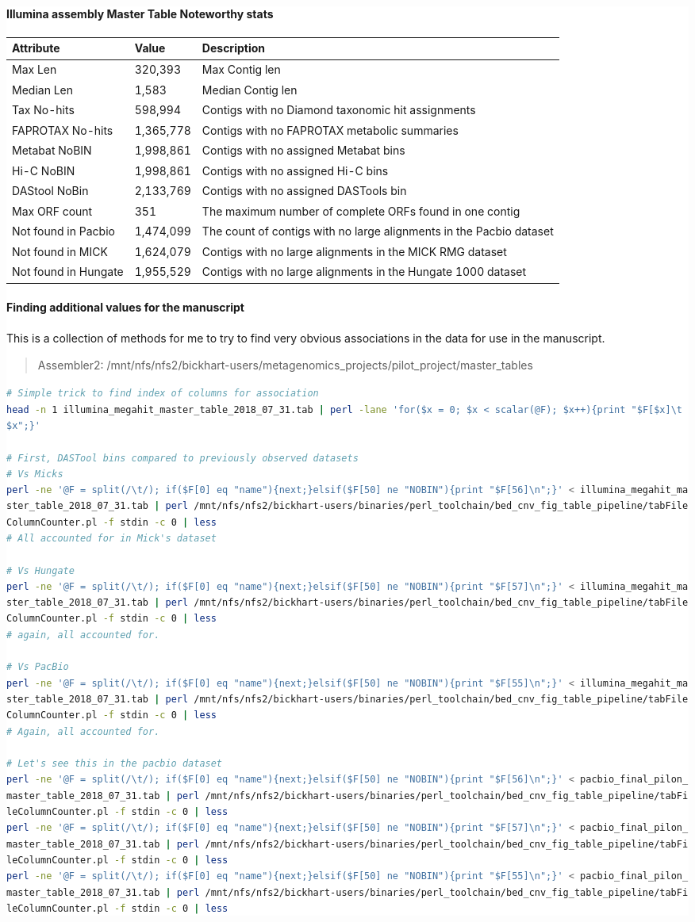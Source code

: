 #### Illumina assembly Master Table Noteworthy stats

| Attribute | Value | Description |
| :--- | :--- | :--- |
| Max Len | 320,393 | Max Contig len |
| Median Len | 1,583 | Median Contig len |
| Tax No-hits | 598,994 | Contigs with no Diamond taxonomic hit assignments |
| FAPROTAX No-hits | 1,365,778 | Contigs with no FAPROTAX metabolic summaries|
| Metabat NoBIN | 1,998,861 | Contigs with no assigned Metabat bins |
| Hi-C NoBIN | 1,998,861 | Contigs with no assigned Hi-C bins |
| DAStool NoBin| 2,133,769 | Contigs with no assigned DASTools bin |
| Max ORF count | 351 | The maximum number of complete ORFs found in one contig |
| Not found in Pacbio | 1,474,099 | The count of contigs with no large alignments in the Pacbio dataset |
| Not found in MICK | 1,624,079 | Contigs with no large alignments in the MICK RMG dataset |
| Not found in Hungate | 1,955,529 | Contigs with no large alignments in the Hungate 1000 dataset|

#### Finding additional values for the manuscript

This is a collection of methods for me to try to find very obvious associations in the data for use in the manuscript.

> Assembler2: /mnt/nfs/nfs2/bickhart-users/metagenomics_projects/pilot_project/master_tables

```bash
# Simple trick to find index of columns for association
head -n 1 illumina_megahit_master_table_2018_07_31.tab | perl -lane 'for($x = 0; $x < scalar(@F); $x++){print "$F[$x]\t$x";}'

# First, DASTool bins compared to previously observed datasets
# Vs Micks
perl -ne '@F = split(/\t/); if($F[0] eq "name"){next;}elsif($F[50] ne "NOBIN"){print "$F[56]\n";}' < illumina_megahit_master_table_2018_07_31.tab | perl /mnt/nfs/nfs2/bickhart-users/binaries/perl_toolchain/bed_cnv_fig_table_pipeline/tabFileColumnCounter.pl -f stdin -c 0 | less
# All accounted for in Mick's dataset

# Vs Hungate
perl -ne '@F = split(/\t/); if($F[0] eq "name"){next;}elsif($F[50] ne "NOBIN"){print "$F[57]\n";}' < illumina_megahit_master_table_2018_07_31.tab | perl /mnt/nfs/nfs2/bickhart-users/binaries/perl_toolchain/bed_cnv_fig_table_pipeline/tabFileColumnCounter.pl -f stdin -c 0 | less
# again, all accounted for. 

# Vs PacBio
perl -ne '@F = split(/\t/); if($F[0] eq "name"){next;}elsif($F[50] ne "NOBIN"){print "$F[55]\n";}' < illumina_megahit_master_table_2018_07_31.tab | perl /mnt/nfs/nfs2/bickhart-users/binaries/perl_toolchain/bed_cnv_fig_table_pipeline/tabFileColumnCounter.pl -f stdin -c 0 | less
# Again, all accounted for.

# Let's see this in the pacbio dataset
perl -ne '@F = split(/\t/); if($F[0] eq "name"){next;}elsif($F[50] ne "NOBIN"){print "$F[56]\n";}' < pacbio_final_pilon_master_table_2018_07_31.tab | perl /mnt/nfs/nfs2/bickhart-users/binaries/perl_toolchain/bed_cnv_fig_table_pipeline/tabFileColumnCounter.pl -f stdin -c 0 | less
perl -ne '@F = split(/\t/); if($F[0] eq "name"){next;}elsif($F[50] ne "NOBIN"){print "$F[57]\n";}' < pacbio_final_pilon_master_table_2018_07_31.tab | perl /mnt/nfs/nfs2/bickhart-users/binaries/perl_toolchain/bed_cnv_fig_table_pipeline/tabFileColumnCounter.pl -f stdin -c 0 | less
perl -ne '@F = split(/\t/); if($F[0] eq "name"){next;}elsif($F[50] ne "NOBIN"){print "$F[55]\n";}' < pacbio_final_pilon_master_table_2018_07_31.tab | perl /mnt/nfs/nfs2/bickhart-users/binaries/perl_toolchain/bed_cnv_fig_table_pipeline/tabFileColumnCounter.pl -f stdin -c 0 | less

```
